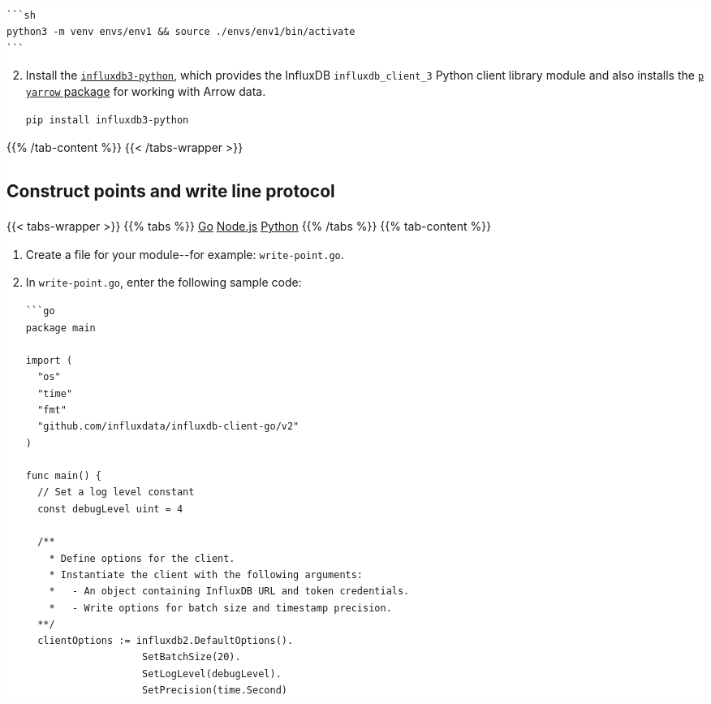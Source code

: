     ```sh
    python3 -m venv envs/env1 && source ./envs/env1/bin/activate
    ```

2.  Install the [`influxdb3-python`](https://github.com/InfluxCommunity/influxdb3-python), which provides the InfluxDB `influxdb_client_3` Python client library module and also installs the [`pyarrow` package](https://arrow.apache.org/docs/python/index.html) for working with Arrow data.

    ```sh
    pip install influxdb3-python
    ```



{{% /tab-content %}}
{{< /tabs-wrapper >}}

## Construct points and write line protocol

{{< tabs-wrapper >}}
{{% tabs %}}
[Go](#)
[Node.js](#)
[Python](#)
{{% /tabs %}}
{{% tab-content %}}



1.  Create a file for your module--for example: `write-point.go`.

2.  In `write-point.go`, enter the following sample code:

        ```go
        package main

        import (
          "os"
          "time"
          "fmt"
          "github.com/influxdata/influxdb-client-go/v2"
        )

        func main() {
          // Set a log level constant
          const debugLevel uint = 4

          /**
            * Define options for the client.
            * Instantiate the client with the following arguments:
            *   - An object containing InfluxDB URL and token credentials.
            *   - Write options for batch size and timestamp precision.
          **/
          clientOptions := influxdb2.DefaultOptions().
                            SetBatchSize(20).
                            SetLogLevel(debugLevel).
                            SetPrecision(time.Second)
